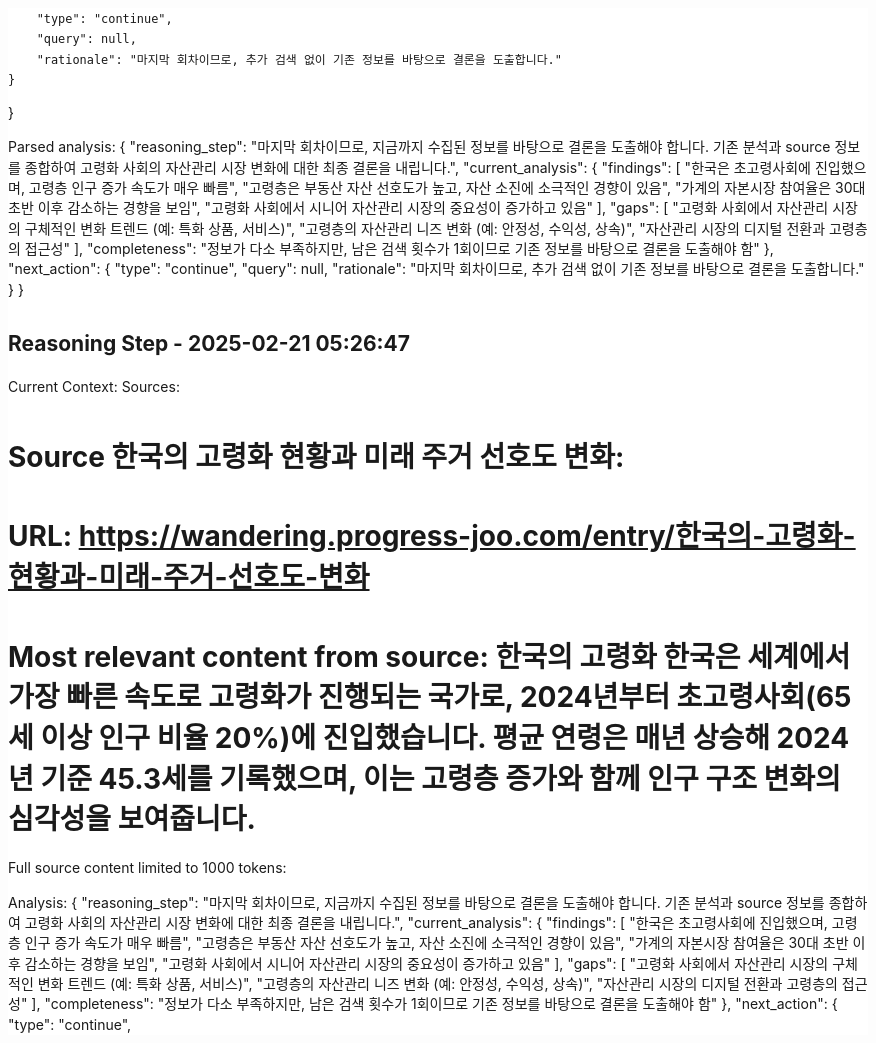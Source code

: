         "type": "continue",
        "query": null,
        "rationale": "마지막 회차이므로, 추가 검색 없이 기존 정보를 바탕으로 결론을 도출합니다."
    }
}

Parsed analysis:
{
  "reasoning_step": "마지막 회차이므로, 지금까지 수집된 정보를 바탕으로 결론을 도출해야 합니다. 기존 분석과 source 정보를 종합하여 고령화 사회의 자산관리 시장 변화에 대한 최종 결론을 내립니다.",
  "current_analysis": {
    "findings": [
      "한국은 초고령사회에 진입했으며, 고령층 인구 증가 속도가 매우 빠름",
      "고령층은 부동산 자산 선호도가 높고, 자산 소진에 소극적인 경향이 있음",
      "가계의 자본시장 참여율은 30대 초반 이후 감소하는 경향을 보임",
      "고령화 사회에서 시니어 자산관리 시장의 중요성이 증가하고 있음"
    ],
    "gaps": [
      "고령화 사회에서 자산관리 시장의 구체적인 변화 트렌드 (예: 특화 상품, 서비스)",
      "고령층의 자산관리 니즈 변화 (예: 안정성, 수익성, 상속)",
      "자산관리 시장의 디지털 전환과 고령층의 접근성"
    ],
    "completeness": "정보가 다소 부족하지만, 남은 검색 횟수가 1회이므로 기존 정보를 바탕으로 결론을 도출해야 함"
  },
  "next_action": {
    "type": "continue",
    "query": null,
    "rationale": "마지막 회차이므로, 추가 검색 없이 기존 정보를 바탕으로 결론을 도출합니다."
  }
}

## Reasoning Step - 2025-02-21 05:26:47
Current Context:
Sources:

Source 한국의 고령화 현황과 미래 주거 선호도 변화:
===
URL: https://wandering.progress-joo.com/entry/한국의-고령화-현황과-미래-주거-선호도-변화
===
Most relevant content from source: 한국의 고령화 한국은 세계에서 가장 빠른 속도로 고령화가 진행되는 국가로, 2024년부터 초고령사회(65세 이상 인구 비율 20%)에 진입했습니다. 평균 연령은 매년 상승해 2024년 기준 45.3세를 기록했으며, 이는 고령층 증가와 함께 인구 구조 변화의 심각성을 보여줍니다.
===
Full source content limited to 1000 tokens:

Analysis:
{
  "reasoning_step": "마지막 회차이므로, 지금까지 수집된 정보를 바탕으로 결론을 도출해야 합니다. 기존 분석과 source 정보를 종합하여 고령화 사회의 자산관리 시장 변화에 대한 최종 결론을 내립니다.",
  "current_analysis": {
    "findings": [
      "한국은 초고령사회에 진입했으며, 고령층 인구 증가 속도가 매우 빠름",
      "고령층은 부동산 자산 선호도가 높고, 자산 소진에 소극적인 경향이 있음",
      "가계의 자본시장 참여율은 30대 초반 이후 감소하는 경향을 보임",
      "고령화 사회에서 시니어 자산관리 시장의 중요성이 증가하고 있음"
    ],
    "gaps": [
      "고령화 사회에서 자산관리 시장의 구체적인 변화 트렌드 (예: 특화 상품, 서비스)",
      "고령층의 자산관리 니즈 변화 (예: 안정성, 수익성, 상속)",
      "자산관리 시장의 디지털 전환과 고령층의 접근성"
    ],
    "completeness": "정보가 다소 부족하지만, 남은 검색 횟수가 1회이므로 기존 정보를 바탕으로 결론을 도출해야 함"
  },
  "next_action": {
    "type": "continue",